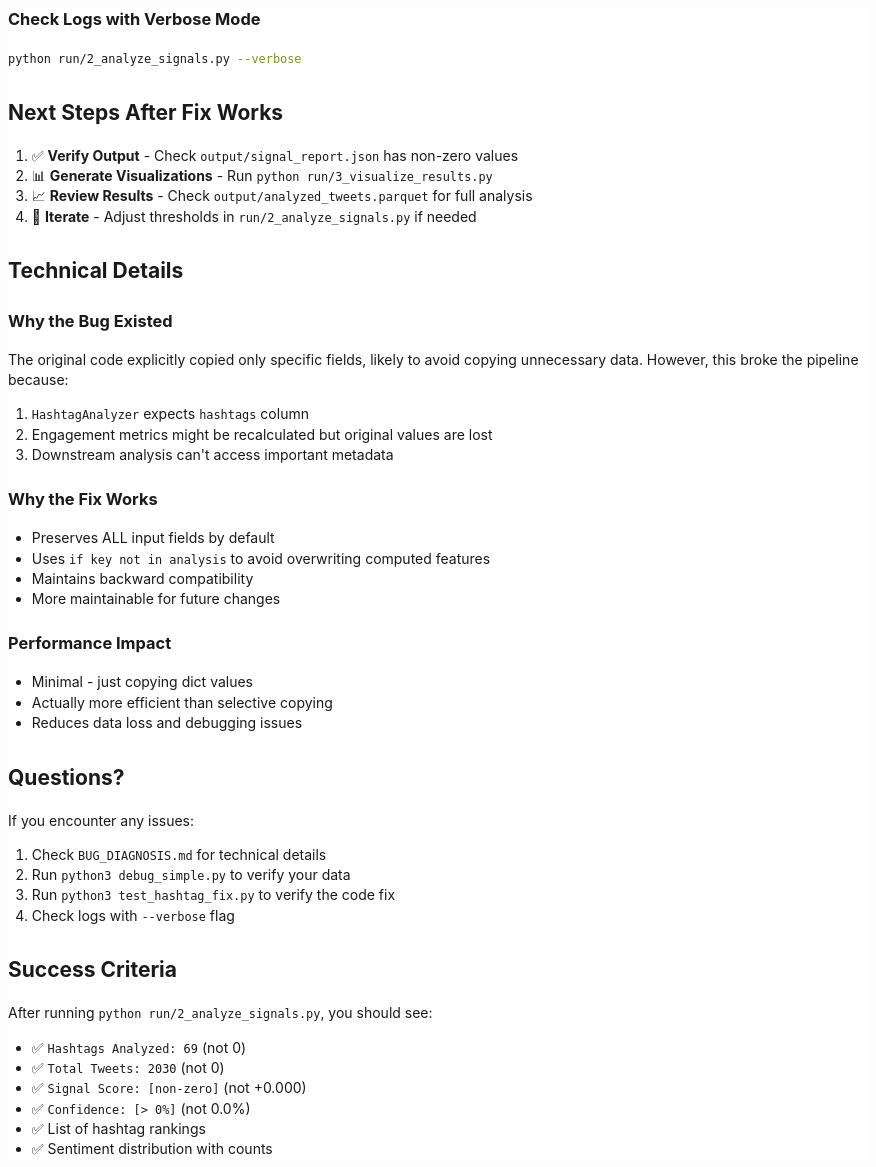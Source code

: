 ### Check Logs with Verbose Mode
```bash
python run/2_analyze_signals.py --verbose
```

## Next Steps After Fix Works

1. ✅ **Verify Output** - Check `output/signal_report.json` has non-zero values
2. 📊 **Generate Visualizations** - Run `python run/3_visualize_results.py`
3. 📈 **Review Results** - Check `output/analyzed_tweets.parquet` for full analysis
4. 🔄 **Iterate** - Adjust thresholds in `run/2_analyze_signals.py` if needed

## Technical Details

### Why the Bug Existed
The original code explicitly copied only specific fields, likely to avoid copying unnecessary data. However, this broke the pipeline because:
1. `HashtagAnalyzer` expects `hashtags` column
2. Engagement metrics might be recalculated but original values are lost
3. Downstream analysis can't access important metadata

### Why the Fix Works
- Preserves ALL input fields by default
- Uses `if key not in analysis` to avoid overwriting computed features
- Maintains backward compatibility
- More maintainable for future changes

### Performance Impact
- Minimal - just copying dict values
- Actually more efficient than selective copying
- Reduces data loss and debugging issues

## Questions?

If you encounter any issues:
1. Check `BUG_DIAGNOSIS.md` for technical details
2. Run `python3 debug_simple.py` to verify your data
3. Run `python3 test_hashtag_fix.py` to verify the code fix
4. Check logs with `--verbose` flag

## Success Criteria

After running `python run/2_analyze_signals.py`, you should see:
- ✅ `Hashtags Analyzed: 69` (not 0)
- ✅ `Total Tweets: 2030` (not 0)
- ✅ `Signal Score: [non-zero]` (not +0.000)
- ✅ `Confidence: [> 0%]` (not 0.0%)
- ✅ List of hashtag rankings
- ✅ Sentiment distribution with counts
